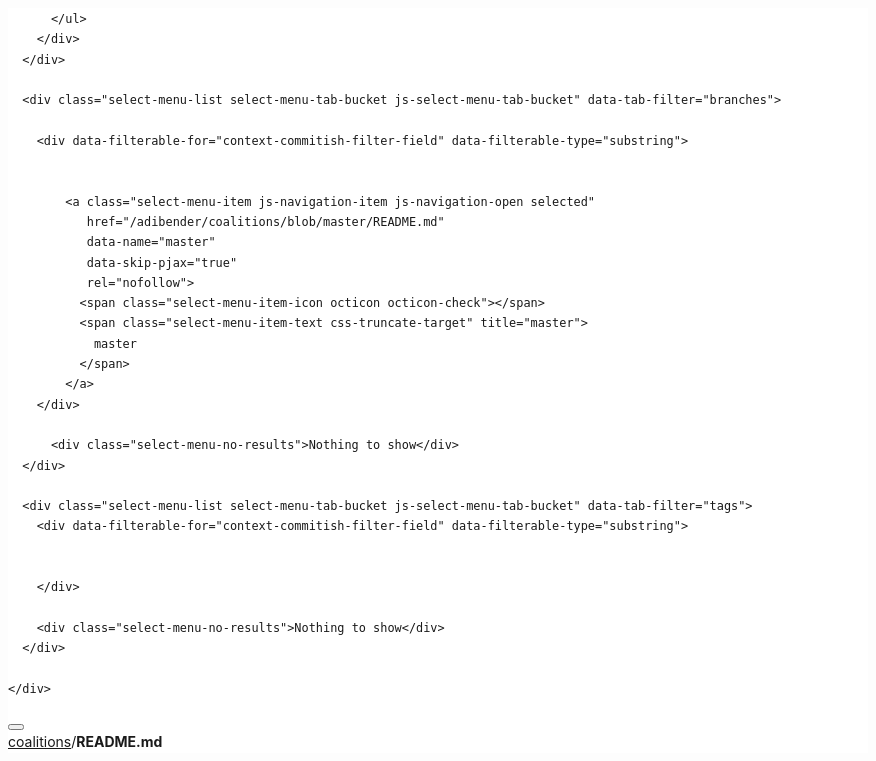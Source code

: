           </ul>
        </div>
      </div>

      <div class="select-menu-list select-menu-tab-bucket js-select-menu-tab-bucket" data-tab-filter="branches">

        <div data-filterable-for="context-commitish-filter-field" data-filterable-type="substring">


            <a class="select-menu-item js-navigation-item js-navigation-open selected"
               href="/adibender/coalitions/blob/master/README.md"
               data-name="master"
               data-skip-pjax="true"
               rel="nofollow">
              <span class="select-menu-item-icon octicon octicon-check"></span>
              <span class="select-menu-item-text css-truncate-target" title="master">
                master
              </span>
            </a>
        </div>

          <div class="select-menu-no-results">Nothing to show</div>
      </div>

      <div class="select-menu-list select-menu-tab-bucket js-select-menu-tab-bucket" data-tab-filter="tags">
        <div data-filterable-for="context-commitish-filter-field" data-filterable-type="substring">


        </div>

        <div class="select-menu-no-results">Nothing to show</div>
      </div>

    </div>
  </div>
</div>

  <div class="btn-group right">
    <a href="/adibender/coalitions/find/master"
          class="js-show-file-finder btn btn-sm empty-icon tooltipped tooltipped-s"
          data-pjax
          data-hotkey="t"
          aria-label="Quickly jump between files">
      <span class="octicon octicon-list-unordered"></span>
    </a>
    <button aria-label="Copy file path to clipboard" class="js-zeroclipboard btn btn-sm zeroclipboard-button" data-copied-hint="Copied!" type="button"><span class="octicon octicon-clippy"></span></button>
  </div>

  <div class="breadcrumb js-zeroclipboard-target">
    <span class='repo-root js-repo-root'><span itemscope="" itemtype="http://data-vocabulary.org/Breadcrumb"><a href="/adibender/coalitions" class="" data-branch="master" data-direction="back" data-pjax="true" itemscope="url"><span itemprop="title">coalitions</span></a></span></span><span class="separator">/</span><strong class="final-path">README.md</strong>
  </div>
</div>
